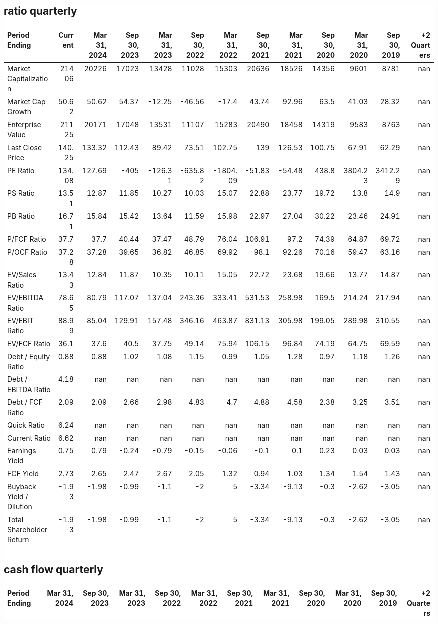 ## ratio quarterly
| Period Ending            |   Current |   Mar 31, 2024 |   Sep 30, 2023 |   Mar 31, 2023 |   Sep 30, 2022 |   Mar 31, 2022 |   Sep 30, 2021 |   Mar 31, 2021 |   Sep 30, 2020 |   Mar 31, 2020 |   Sep 30, 2019 |   +2 Quarters |
|:-------------------------|----------:|---------------:|---------------:|---------------:|---------------:|---------------:|---------------:|---------------:|---------------:|---------------:|---------------:|--------------:|
| Market Capitalization    |  21406    |       20226    |       17023    |       13428    |       11028    |       15303    |       20636    |       18526    |       14356    |        9601    |        8781    |           nan |
| Market Cap Growth        |     50.62 |          50.62 |          54.37 |         -12.25 |         -46.56 |         -17.4  |          43.74 |          92.96 |          63.5  |          41.03 |          28.32 |           nan |
| Enterprise Value         |  21125    |       20171    |       17048    |       13531    |       11107    |       15283    |       20490    |       18458    |       14319    |        9583    |        8763    |           nan |
| Last Close Price         |    140.25 |         133.32 |         112.43 |          89.42 |          73.51 |         102.75 |         139    |         126.53 |         100.75 |          67.91 |          62.29 |           nan |
| PE Ratio                 |    134.08 |         127.69 |        -405    |        -126.31 |        -635.82 |       -1804.09 |         -51.83 |         -54.48 |         438.8  |        3804.23 |        3412.29 |           nan |
| PS Ratio                 |     13.51 |          12.87 |          11.85 |          10.27 |          10.03 |          15.07 |          22.88 |          23.77 |          19.72 |          13.8  |          14.9  |           nan |
| PB Ratio                 |     16.71 |          15.84 |          15.42 |          13.64 |          11.59 |          15.98 |          22.97 |          27.04 |          30.22 |          23.46 |          24.91 |           nan |
| P/FCF Ratio              |     37.7  |          37.7  |          40.44 |          37.47 |          48.79 |          76.04 |         106.91 |          97.2  |          74.39 |          64.87 |          69.72 |           nan |
| P/OCF Ratio              |     37.28 |          37.28 |          39.65 |          36.82 |          46.85 |          69.92 |          98.1  |          92.26 |          70.16 |          59.47 |          63.16 |           nan |
| EV/Sales Ratio           |     13.43 |          12.84 |          11.87 |          10.35 |          10.11 |          15.05 |          22.72 |          23.68 |          19.66 |          13.77 |          14.87 |           nan |
| EV/EBITDA Ratio          |     78.65 |          80.79 |         117.07 |         137.04 |         243.36 |         333.41 |         531.53 |         258.98 |         169.5  |         214.24 |         217.94 |           nan |
| EV/EBIT Ratio            |     88.99 |          85.04 |         129.91 |         157.48 |         346.16 |         463.87 |         831.13 |         305.98 |         199.05 |         289.98 |         310.55 |           nan |
| EV/FCF Ratio             |     36.1  |          37.6  |          40.5  |          37.75 |          49.14 |          75.94 |         106.15 |          96.84 |          74.19 |          64.75 |          69.59 |           nan |
| Debt / Equity Ratio      |      0.88 |           0.88 |           1.02 |           1.08 |           1.15 |           0.99 |           1.05 |           1.28 |           0.97 |           1.18 |           1.26 |           nan |
| Debt / EBITDA Ratio      |      4.18 |         nan    |         nan    |         nan    |         nan    |         nan    |         nan    |         nan    |         nan    |         nan    |         nan    |           nan |
| Debt / FCF Ratio         |      2.09 |           2.09 |           2.66 |           2.98 |           4.83 |           4.7  |           4.88 |           4.58 |           2.38 |           3.25 |           3.51 |           nan |
| Quick Ratio              |      6.24 |         nan    |         nan    |         nan    |         nan    |         nan    |         nan    |         nan    |         nan    |         nan    |         nan    |           nan |
| Current Ratio            |      6.62 |         nan    |         nan    |         nan    |         nan    |         nan    |         nan    |         nan    |         nan    |         nan    |         nan    |           nan |
| Earnings Yield           |      0.75 |           0.79 |          -0.24 |          -0.79 |          -0.15 |          -0.06 |          -0.1  |           0.1  |           0.23 |           0.03 |           0.03 |           nan |
| FCF Yield                |      2.73 |           2.65 |           2.47 |           2.67 |           2.05 |           1.32 |           0.94 |           1.03 |           1.34 |           1.54 |           1.43 |           nan |
| Buyback Yield / Dilution |     -1.93 |          -1.98 |          -0.99 |          -1.1  |          -2    |           5    |          -3.34 |          -9.13 |          -0.3  |          -2.62 |          -3.05 |           nan |
| Total Shareholder Return |     -1.93 |          -1.98 |          -0.99 |          -1.1  |          -2    |           5    |          -3.34 |          -9.13 |          -0.3  |          -2.62 |          -3.05 |           nan |

## cash flow quarterly
| Period Ending                         |   Mar 31, 2024 |   Sep 30, 2023 |   Mar 31, 2023 |   Sep 30, 2022 |   Mar 31, 2022 |   Sep 30, 2021 |   Mar 31, 2021 |   Sep 30, 2020 |   Mar 31, 2020 |   Sep 30, 2019 |   +2 Quarters |
|:--------------------------------------|---------------:|---------------:|---------------:|---------------:|---------------:|---------------:|---------------:|---------------:|---------------:|---------------:|--------------:|